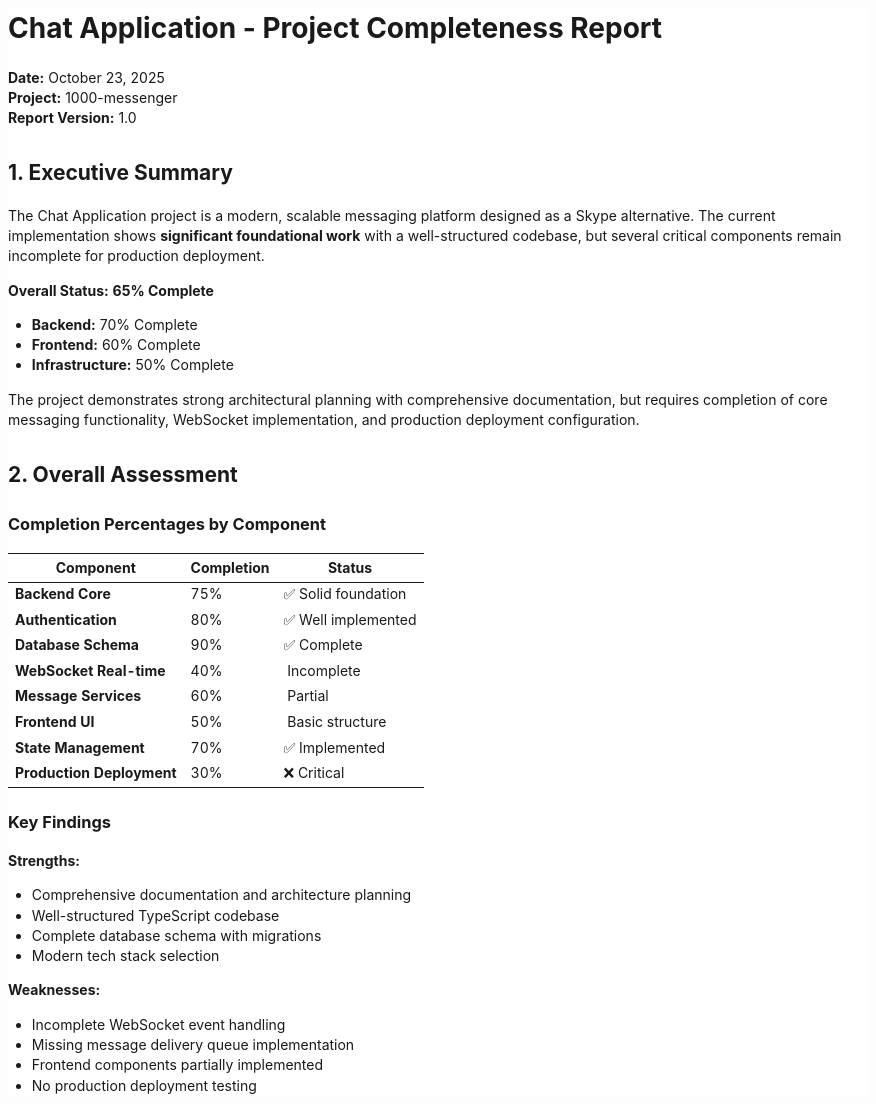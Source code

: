 # Chat Application - Project Completeness Report

**Date:** October 23, 2025  
**Project:** 1000-messenger  
**Report Version:** 1.0  

## 1. Executive Summary

The Chat Application project is a modern, scalable messaging platform designed as a Skype alternative. The current implementation shows **significant foundational work** with a well-structured codebase, but several critical components remain incomplete for production deployment.

**Overall Status:** **65% Complete**  
- **Backend:** 70% Complete  
- **Frontend:** 60% Complete  
- **Infrastructure:** 50% Complete  

The project demonstrates strong architectural planning with comprehensive documentation, but requires completion of core messaging functionality, WebSocket implementation, and production deployment configuration.

## 2. Overall Assessment

### Completion Percentages by Component

| Component | Completion | Status |
|-----------|------------|---------|
| **Backend Core** | 75% | ✅ Solid foundation |
| **Authentication** | 80% | ✅ Well implemented |
| **Database Schema** | 90% | ✅ Complete |
| **WebSocket Real-time** | 40% |  ️ Incomplete |
| **Message Services** | 60% |  ️ Partial |
| **Frontend UI** | 50% |  ️ Basic structure |
| **State Management** | 70% | ✅ Implemented |
| **Production Deployment** | 30% |  ❌ Critical |

### Key Findings

**Strengths:**
- Comprehensive documentation and architecture planning
- Well-structured TypeScript codebase
- Complete database schema with migrations
- Modern tech stack selection

**Weaknesses:**
- Incomplete WebSocket event handling
- Missing message delivery queue implementation
- Frontend components partially implemented
- No production deployment testing

